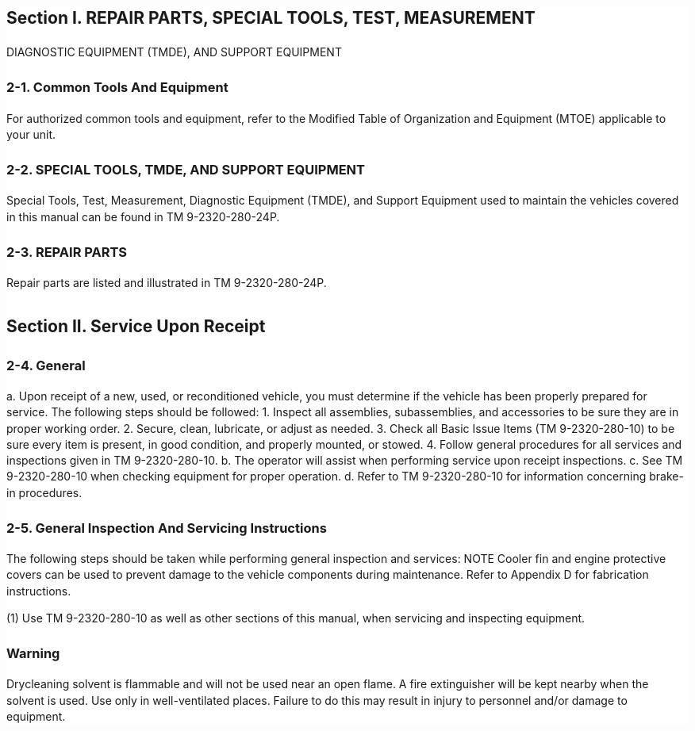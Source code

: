 ## Section I. REPAIR PARTS, SPECIAL TOOLS, TEST, MEASUREMENT
DIAGNOSTIC EQUIPMENT (TMDE), AND SUPPORT EQUIPMENT
<a name="2-1"></a>
### 2-1. Common Tools And Equipment

For authorized common tools and equipment, refer to the Modified Table of Organization and Equipment
(MTOE) applicable to your unit.
<a name="2-2"></a>
### 2-2. SPECIAL TOOLS, TMDE, AND SUPPORT EQUIPMENT
Special Tools, Test, Measurement, Diagnostic Equipment (TMDE), and Support Equipment used to maintain the vehicles covered in this manual can be found in TM 9-2320-280-24P.
<a name="2-3"></a>
### 2-3. REPAIR PARTS
Repair parts are listed and illustrated in TM 9-2320-280-24P.

## Section II. Service Upon Receipt
<a name="2-4"></a>
### 2-4. General

a. Upon receipt of a new, used, or reconditioned vehicle, you must determine if the vehicle has been properly prepared for service. The following steps should be followed:
    1. Inspect all assemblies, subassemblies, and accessories to be sure they are in proper working order. 
    2. Secure, clean, lubricate, or adjust as needed.
    3. Check all Basic Issue Items (TM 9-2320-280-10) to be sure every item is present, in good condition, and properly mounted, or stowed.
    4. Follow general procedures for all services and inspections given in TM 9-2320-280-10.
b. The operator will assist when performing service upon receipt inspections.
c. See TM 9-2320-280-10 when checking equipment for proper operation.
d. Refer to TM 9-2320-280-10 for information concerning brake-in procedures.
<a name="2-5"></a>
### 2-5. General Inspection And Servicing Instructions

The following steps should be taken while performing general inspection and services:
NOTE
Cooler fin and engine protective covers can be used to prevent damage to the vehicle components during maintenance. Refer to Appendix D for fabrication instructions.

(1) Use TM 9-2320-280-10 as well as other sections of this manual, when servicing and inspecting equipment.

### Warning

Drycleaning solvent is flammable and will not be used near an open flame. A fire extinguisher will be kept nearby when the solvent is used. Use only in well-ventilated places. Failure to do this may result in injury to personnel and/or damage to equipment.

